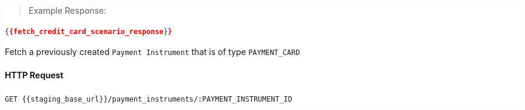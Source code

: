 ```ruby
```
> Example Response:

```json
{{fetch_credit_card_scenario_response}}
```

Fetch a previously created `Payment Instrument` that is of type `PAYMENT_CARD`

#### HTTP Request

`GET {{staging_base_url}}/payment_instruments/:PAYMENT_INSTRUMENT_ID`


